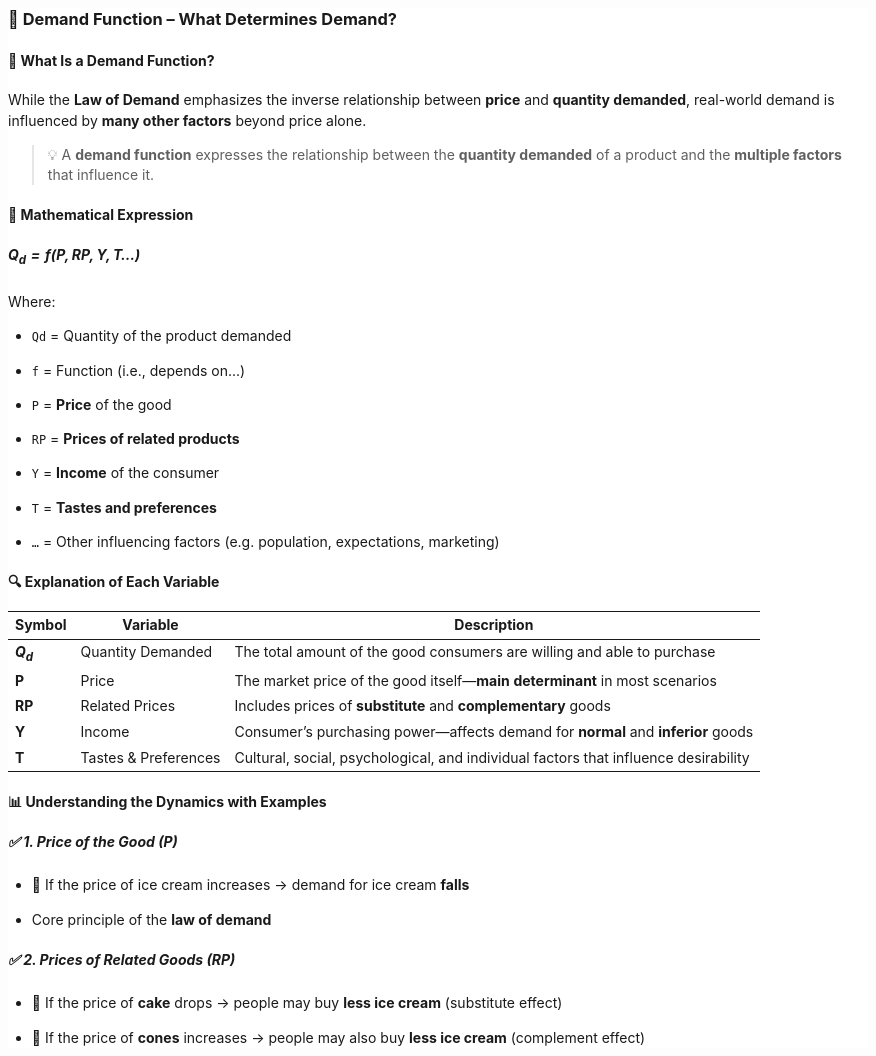
### 🔧 **Demand Function – What Determines Demand?**

#### 📌 **What Is a Demand Function?**

While the **Law of Demand** emphasizes the inverse relationship between **price** and **quantity demanded**, real-world demand is influenced by **many other factors** beyond price alone.

> 💡 A **demand function** expresses the relationship between the **quantity demanded** of a product and the **multiple factors** that influence it.

#### 🧮 **Mathematical Expression**

##### $Q_d = f(P, RP, Y, T…)$

Where:

- `Qd` = Quantity of the product demanded
    
- `f` = Function (i.e., depends on...)
    
- `P` = **Price** of the good
    
- `RP` = **Prices of related products**
    
- `Y` = **Income** of the consumer
    
- `T` = **Tastes and preferences**
    
- `…` = Other influencing factors (e.g. population, expectations, marketing)
    

#### 🔍 **Explanation of Each Variable**

| Symbol    | Variable             | Description                                                                         |
| --------- | -------------------- | ----------------------------------------------------------------------------------- |
| **$Q_d$** | Quantity Demanded    | The total amount of the good consumers are willing and able to purchase             |
| **P**     | Price                | The market price of the good itself—**main determinant** in most scenarios          |
| **RP**    | Related Prices       | Includes prices of **substitute** and **complementary** goods                       |
| **Y**     | Income               | Consumer’s purchasing power—affects demand for **normal** and **inferior** goods    |
| **T**     | Tastes & Preferences | Cultural, social, psychological, and individual factors that influence desirability |

#### 📊 **Understanding the Dynamics with Examples**

##### ✅ 1. **Price of the Good (P)**

- 🧊 If the price of ice cream increases → demand for ice cream **falls**
    
- Core principle of the **law of demand**
    

##### ✅ 2. **Prices of Related Goods (RP)**

- 🍰 If the price of **cake** drops → people may buy **less ice cream** (substitute effect)
    
- 🥤 If the price of **cones** increases → people may also buy **less ice cream** (complement effect)
    